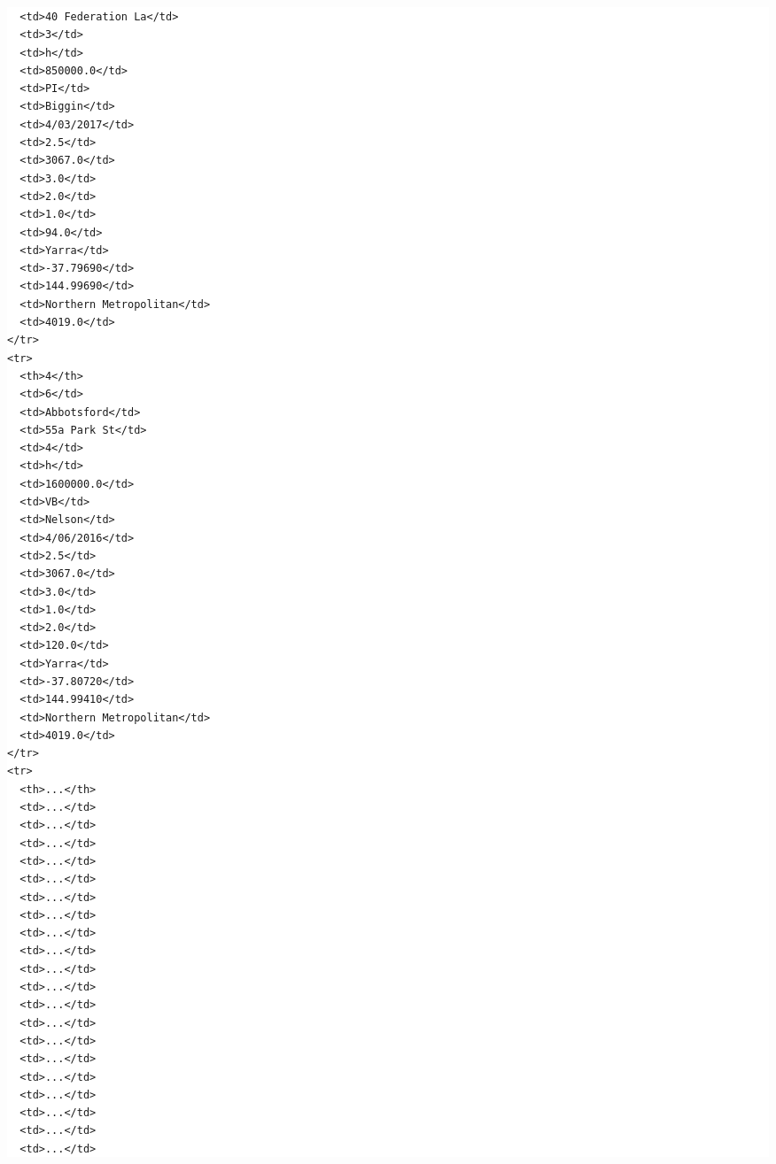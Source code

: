       <td>40 Federation La</td>
      <td>3</td>
      <td>h</td>
      <td>850000.0</td>
      <td>PI</td>
      <td>Biggin</td>
      <td>4/03/2017</td>
      <td>2.5</td>
      <td>3067.0</td>
      <td>3.0</td>
      <td>2.0</td>
      <td>1.0</td>
      <td>94.0</td>
      <td>Yarra</td>
      <td>-37.79690</td>
      <td>144.99690</td>
      <td>Northern Metropolitan</td>
      <td>4019.0</td>
    </tr>
    <tr>
      <th>4</th>
      <td>6</td>
      <td>Abbotsford</td>
      <td>55a Park St</td>
      <td>4</td>
      <td>h</td>
      <td>1600000.0</td>
      <td>VB</td>
      <td>Nelson</td>
      <td>4/06/2016</td>
      <td>2.5</td>
      <td>3067.0</td>
      <td>3.0</td>
      <td>1.0</td>
      <td>2.0</td>
      <td>120.0</td>
      <td>Yarra</td>
      <td>-37.80720</td>
      <td>144.99410</td>
      <td>Northern Metropolitan</td>
      <td>4019.0</td>
    </tr>
    <tr>
      <th>...</th>
      <td>...</td>
      <td>...</td>
      <td>...</td>
      <td>...</td>
      <td>...</td>
      <td>...</td>
      <td>...</td>
      <td>...</td>
      <td>...</td>
      <td>...</td>
      <td>...</td>
      <td>...</td>
      <td>...</td>
      <td>...</td>
      <td>...</td>
      <td>...</td>
      <td>...</td>
      <td>...</td>
      <td>...</td>
      <td>...</td>